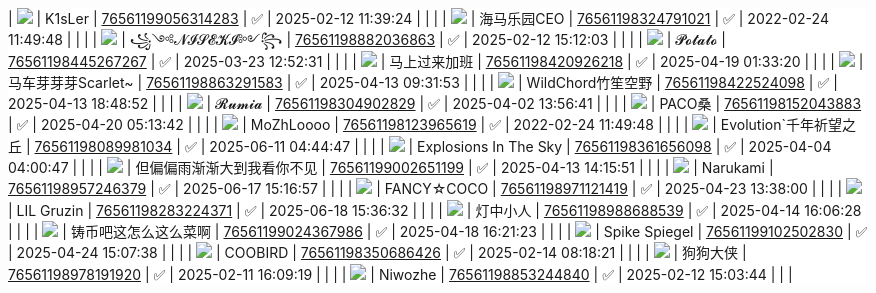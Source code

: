 | ![](https://avatars.steamstatic.com/1849945312664b44b44bde0f29308e56c8977876.jpg) | K1sLer                       | [76561199056314283](https://steamcommunity.com/profiles/76561199056314283/) | ✅           | 2025-02-12 11:39:24 |                     |          |
| ![](https://avatars.steamstatic.com/5227724b9176eb0b21ea234633a1269f8cd8d9c1.jpg) | 海马乐园CEO                      | [76561198324791021](https://steamcommunity.com/profiles/76561198324791021/) | ✅           | 2022-02-24 11:49:48 |                     |          |
| ![](https://avatars.steamstatic.com/10956af9d565db47d85c0966d56ba7f67b672338.jpg) | ꧁༺𝓝𝓘𝓢𝓔𝓚𝓘༻꧂                   | [76561198882036863](https://steamcommunity.com/profiles/76561198882036863/) | ✅           | 2025-02-12 15:12:03 |                     |          |
| ![](https://avatars.steamstatic.com/5bed0727dbb0e98adfc0f3cf71d55b4290a3795d.jpg) | 𝓟𝓸𝓽𝓪𝓽𝓸                       | [76561198445267267](https://steamcommunity.com/profiles/76561198445267267/) | ✅           | 2025-03-23 12:52:31 |                     |          |
| ![](https://avatars.steamstatic.com/dbbbd13d74cfcf1d05a697986b698f709d2f02be.jpg) | 马上过来加班                       | [76561198420926218](https://steamcommunity.com/profiles/76561198420926218/) | ✅           | 2025-04-19 01:33:20 |                     |          |
| ![](https://avatars.steamstatic.com/4abfb30e64b59b1082ea9eed13b7acbe1279bf5c.jpg) | 马车芽芽芽Scarlet~                | [76561198863291583](https://steamcommunity.com/profiles/76561198863291583/) | ✅           | 2025-04-13 09:31:53 |                     |          |
| ![](https://avatars.steamstatic.com/c6f3f9fee9190c07d6e8f6a905005d8328ddee41.jpg) | WildChord竹笙空野                | [76561198422524098](https://steamcommunity.com/profiles/76561198422524098/) | ✅           | 2025-04-13 18:48:52 |                     |          |
| ![](https://avatars.steamstatic.com/eedbac0e26a96e9ac715fe8e54502947c85bc994.jpg) | 𝓡𝓾𝓶𝓲𝓪                        | [76561198304902829](https://steamcommunity.com/profiles/76561198304902829/) | ✅           | 2025-04-02 13:56:41 |                     |          |
| ![](https://avatars.steamstatic.com/1676dae5273cc357121f5fce76fbd290896b2ea1.jpg) | PACO桑                        | [76561198152043883](https://steamcommunity.com/profiles/76561198152043883/) | ✅           | 2025-04-20 05:13:42 |                     |          |
| ![](https://avatars.steamstatic.com/2a401da5e8dbd8255831deece01977ebbfe51285.jpg) | MoZhLoooo                    | [76561198123965619](https://steamcommunity.com/profiles/76561198123965619/) | ✅           | 2022-02-24 11:49:48 |                     |          |
| ![](https://avatars.steamstatic.com/522181ee0949e1ee90f43243e16e9ef138c30d4d.jpg) | Evolution`千年祈望之丘             | [76561198089981034](https://steamcommunity.com/profiles/76561198089981034/) | ✅           | 2025-06-11 04:44:47 |                     |          |
| ![](https://avatars.steamstatic.com/1e87fa344f0728f075df4782f7f8a5d421638e49.jpg) | Explosions In The Sky        | [76561198361656098](https://steamcommunity.com/profiles/76561198361656098/) | ✅           | 2025-04-04 04:00:47 |                     |          |
| ![](https://avatars.steamstatic.com/950f9f3147d4c8530a5072825d01c34ee3f1afa1.jpg) | 但偏偏雨渐渐大到我看你不见                | [76561199002651199](https://steamcommunity.com/profiles/76561199002651199/) | ✅           | 2025-04-13 14:15:51 |                     |          |
| ![](https://avatars.steamstatic.com/670e9000e5ce423bf5cc507d500b6974a1f7aa0b.jpg) | Narukami                     | [76561198957246379](https://steamcommunity.com/profiles/76561198957246379/) | ✅           | 2025-06-17 15:16:57 |                     |          |
| ![](https://avatars.steamstatic.com/b2edbc430cffa963966ebafc9e7844414a9c51c1.jpg) | FANCY☆COCO                   | [76561198971121419](https://steamcommunity.com/profiles/76561198971121419/) | ✅           | 2025-04-23 13:38:00 |                     |          |
| ![](https://avatars.steamstatic.com/5ac7d6fb7e7a2f4a8d84bc6f3a783fedc75e3637.jpg) | LIL Gruzin                   | [76561198283224371](https://steamcommunity.com/profiles/76561198283224371/) | ✅           | 2025-06-18 15:36:32 |                     |          |
| ![](https://avatars.steamstatic.com/beca31f85dce86519f774e4d09e8ef14fe7da8c5.jpg) | 灯中小人                         | [76561198988688539](https://steamcommunity.com/profiles/76561198988688539/) | ✅           | 2025-04-14 16:06:28 |                     |          |
| ![](https://avatars.steamstatic.com/2e68b6c9831a152be9b068bf0542f0181739c2f6.jpg) | 铸币吧这怎么这么菜啊                   | [76561199024367986](https://steamcommunity.com/profiles/76561199024367986/) | ✅           | 2025-04-18 16:21:23 |                     |          |
| ![](https://avatars.steamstatic.com/022b0af3f93f9ec03e5b769b5c830d582efe977d.jpg) | Spike Spiegel                | [76561199102502830](https://steamcommunity.com/profiles/76561199102502830/) | ✅           | 2025-04-24 15:07:38 |                     |          |
| ![](https://avatars.steamstatic.com/555ce8fc788e34cf09e6fc75098e77630d375f36.jpg) | COOBIRD                      | [76561198350686426](https://steamcommunity.com/profiles/76561198350686426/) | ✅           | 2025-02-14 08:18:21 |                     |          |
| ![](https://avatars.steamstatic.com/4d00fb49c7fdc7999174c5fada056998b9549266.jpg) | 狗狗大侠                         | [76561198978191920](https://steamcommunity.com/profiles/76561198978191920/) | ✅           | 2025-02-11 16:09:19 |                     |          |
| ![](https://avatars.steamstatic.com/e5af690dbcebf08fd0a07ad8ad1038441ac9ff96.jpg) | Niwozhe                      | [76561198853244840](https://steamcommunity.com/profiles/76561198853244840/) | ✅           | 2025-02-12 15:03:44 |                     |          |